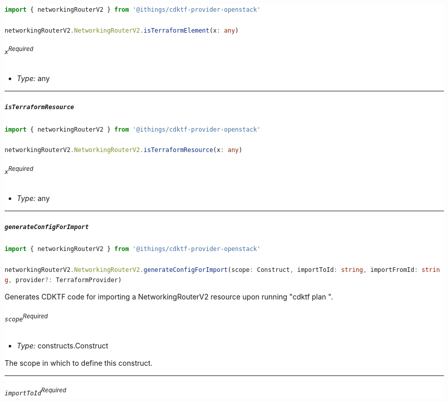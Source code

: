 ```typescript
import { networkingRouterV2 } from '@ithings/cdktf-provider-openstack'

networkingRouterV2.NetworkingRouterV2.isTerraformElement(x: any)
```

###### `x`<sup>Required</sup> <a name="x" id="@ithings/cdktf-provider-openstack.networkingRouterV2.NetworkingRouterV2.isTerraformElement.parameter.x"></a>

- *Type:* any

---

##### `isTerraformResource` <a name="isTerraformResource" id="@ithings/cdktf-provider-openstack.networkingRouterV2.NetworkingRouterV2.isTerraformResource"></a>

```typescript
import { networkingRouterV2 } from '@ithings/cdktf-provider-openstack'

networkingRouterV2.NetworkingRouterV2.isTerraformResource(x: any)
```

###### `x`<sup>Required</sup> <a name="x" id="@ithings/cdktf-provider-openstack.networkingRouterV2.NetworkingRouterV2.isTerraformResource.parameter.x"></a>

- *Type:* any

---

##### `generateConfigForImport` <a name="generateConfigForImport" id="@ithings/cdktf-provider-openstack.networkingRouterV2.NetworkingRouterV2.generateConfigForImport"></a>

```typescript
import { networkingRouterV2 } from '@ithings/cdktf-provider-openstack'

networkingRouterV2.NetworkingRouterV2.generateConfigForImport(scope: Construct, importToId: string, importFromId: string, provider?: TerraformProvider)
```

Generates CDKTF code for importing a NetworkingRouterV2 resource upon running "cdktf plan <stack-name>".

###### `scope`<sup>Required</sup> <a name="scope" id="@ithings/cdktf-provider-openstack.networkingRouterV2.NetworkingRouterV2.generateConfigForImport.parameter.scope"></a>

- *Type:* constructs.Construct

The scope in which to define this construct.

---

###### `importToId`<sup>Required</sup> <a name="importToId" id="@ithings/cdktf-provider-openstack.networkingRouterV2.NetworkingRouterV2.generateConfigForImport.parameter.importToId"></a>
